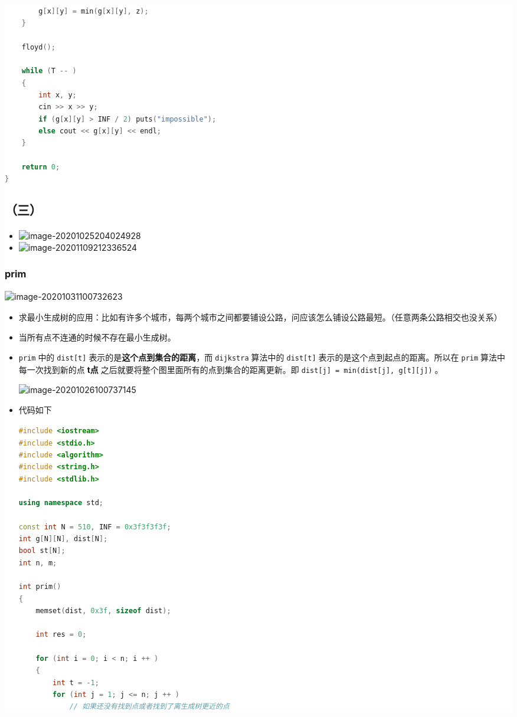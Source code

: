   ```cpp
          g[x][y] = min(g[x][y], z);
      }
      
      floyd();
      
      while (T -- )
      {
          int x, y;
          cin >> x >> y;
          if (g[x][y] > INF / 2) puts("impossible");
          else cout << g[x][y] << endl;
      }
      
      return 0;
  }
  ```



## （三）

+ ![image-20201025204024928](https://cdn.jsdelivr.net/gh/smallzhong/picgo-pic-bed/image-20201025204024928.png)
+ ![image-20201109212336524](https://cdn.jsdelivr.net/gh/smallzhong/picgo-pic-bed/image-20201109212336524.png)

### prim

![image-20201031100732623](C:\Users\雨初\AppData\Roaming\Typora\typora-user-images\image-20201031100732623.png)

+ 求最小生成树的应用：比如有许多个城市，每两个城市之间都要铺设公路，问应该怎么铺设公路最短。（任意两条公路相交也没关系）

+ 当所有点不连通的时候不存在最小生成树。

+ `prim` 中的 `dist[t]` 表示的是**这个点到集合的距离**，而 `dijkstra` 算法中的 `dist[t]` 表示的是这个点到起点的距离。所以在 `prim` 算法中每一次找到新的点 **t点** 之后就要将整个图里面所有的点到集合的距离更新。即 `dist[j] = min(dist[j], g[t][j])` 。

  ![image-20201026100737145](https://cdn.jsdelivr.net/gh/smallzhong/picgo-pic-bed/image-20201026100737145.png)

+ 代码如下

  ```cpp
  #include <iostream>
  #include <stdio.h>
  #include <algorithm>
  #include <string.h>
  #include <stdlib.h>
  
  using namespace std;
  
  const int N = 510, INF = 0x3f3f3f3f;
  int g[N][N], dist[N];
  bool st[N];
  int n, m;
  
  int prim()
  {
      memset(dist, 0x3f, sizeof dist);
      
      int res = 0;
      
      for (int i = 0; i < n; i ++ )
      {
          int t = -1;
          for (int j = 1; j <= n; j ++ )
              // 如果还没有找到点或者找到了离生成树更近的点
  ```